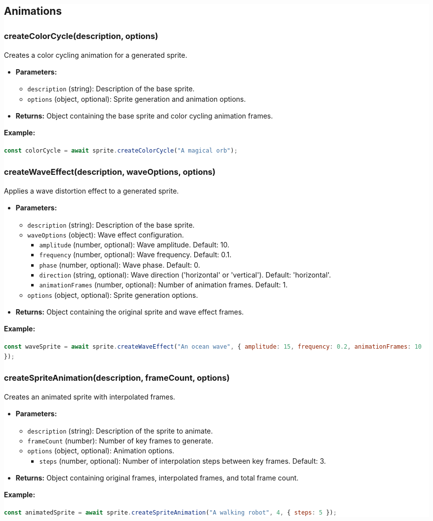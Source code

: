 ## Animations

### createColorCycle(description, options)

Creates a color cycling animation for a generated sprite.

- **Parameters:**
  - `description` (string): Description of the base sprite.
  - `options` (object, optional): Sprite generation and animation options.

- **Returns:** Object containing the base sprite and color cycling animation frames.

**Example:**
```javascript
const colorCycle = await sprite.createColorCycle("A magical orb");
```

### createWaveEffect(description, waveOptions, options)

Applies a wave distortion effect to a generated sprite.

- **Parameters:**
  - `description` (string): Description of the base sprite.
  - `waveOptions` (object): Wave effect configuration.
    - `amplitude` (number, optional): Wave amplitude. Default: 10.
    - `frequency` (number, optional): Wave frequency. Default: 0.1.
    - `phase` (number, optional): Wave phase. Default: 0.
    - `direction` (string, optional): Wave direction ('horizontal' or 'vertical'). Default: 'horizontal'.
    - `animationFrames` (number, optional): Number of animation frames. Default: 1.
  - `options` (object, optional): Sprite generation options.

- **Returns:** Object containing the original sprite and wave effect frames.

**Example:**
```javascript
const waveSprite = await sprite.createWaveEffect("An ocean wave", { amplitude: 15, frequency: 0.2, animationFrames: 10 });
```

### createSpriteAnimation(description, frameCount, options)

Creates an animated sprite with interpolated frames.

- **Parameters:**
  - `description` (string): Description of the sprite to animate.
  - `frameCount` (number): Number of key frames to generate.
  - `options` (object, optional): Animation options.
    - `steps` (number, optional): Number of interpolation steps between key frames. Default: 3.

- **Returns:** Object containing original frames, interpolated frames, and total frame count.

**Example:**
```javascript
const animatedSprite = await sprite.createSpriteAnimation("A walking robot", 4, { steps: 5 });
```
